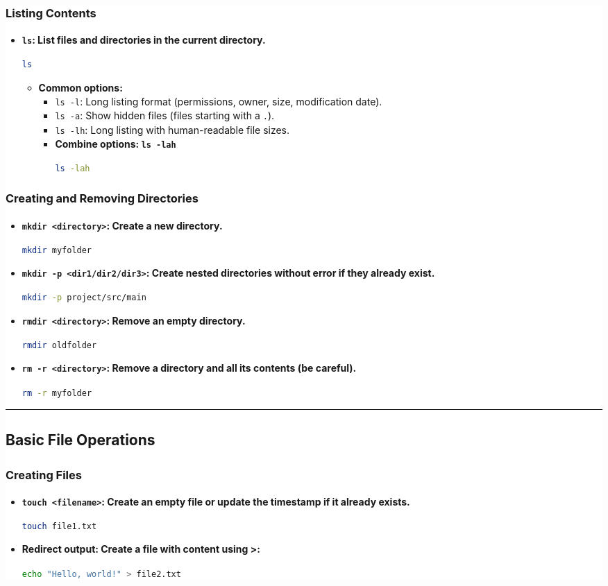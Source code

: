 ### Listing Contents

- **`ls`: List files and directories in the current directory.**
    ```bash
    ls
    ```
    - **Common options:**
        - `ls -l`: Long listing format (permissions, owner, size, modification date).
        - `ls -a`: Show hidden files (files starting with a `.`).
        - `ls -lh`: Long listing with human-readable file sizes.
        - **Combine options: `ls -lah`**
            ```bash
            ls -lah
            ```

### Creating and Removing Directories

- **`mkdir <directory>`: Create a new directory.**
    ```bash
    mkdir myfolder
    ```

- **`mkdir -p <dir1/dir2/dir3>`: Create nested directories without error if they already exist.**
    ```bash
    mkdir -p project/src/main
    ```

- **`rmdir <directory>`: Remove an empty directory.**
    ```bash
    rmdir oldfolder
    ```

- **`rm -r <directory>`: Remove a directory and all its contents (be careful).**
    ```bash
    rm -r myfolder
    ```

---

## Basic File Operations

### Creating Files

- **`touch <filename>`: Create an empty file or update the timestamp if it already exists.**
    ```bash
    touch file1.txt
    ```

- **Redirect output: Create a file with content using >:**
    ```bash
    echo "Hello, world!" > file2.txt
    ```
